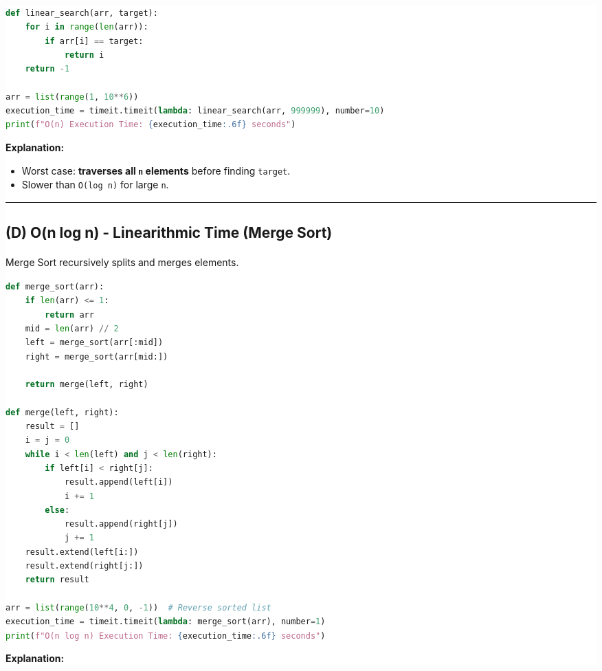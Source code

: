 ```python
def linear_search(arr, target):
    for i in range(len(arr)):
        if arr[i] == target:
            return i
    return -1

arr = list(range(1, 10**6))
execution_time = timeit.timeit(lambda: linear_search(arr, 999999), number=10)
print(f"O(n) Execution Time: {execution_time:.6f} seconds")
```

**Explanation:**

- Worst case: **traverses all `n` elements** before finding `target`.
- Slower than `O(log n)` for large `n`.

---

## **(D) O(n log n) - Linearithmic Time (Merge Sort)**

Merge Sort recursively splits and merges elements.

```python
def merge_sort(arr):
    if len(arr) <= 1:
        return arr
    mid = len(arr) // 2
    left = merge_sort(arr[:mid])
    right = merge_sort(arr[mid:])
    
    return merge(left, right)

def merge(left, right):
    result = []
    i = j = 0
    while i < len(left) and j < len(right):
        if left[i] < right[j]:
            result.append(left[i])
            i += 1
        else:
            result.append(right[j])
            j += 1
    result.extend(left[i:])
    result.extend(right[j:])
    return result

arr = list(range(10**4, 0, -1))  # Reverse sorted list
execution_time = timeit.timeit(lambda: merge_sort(arr), number=1)
print(f"O(n log n) Execution Time: {execution_time:.6f} seconds")
```

**Explanation:**
